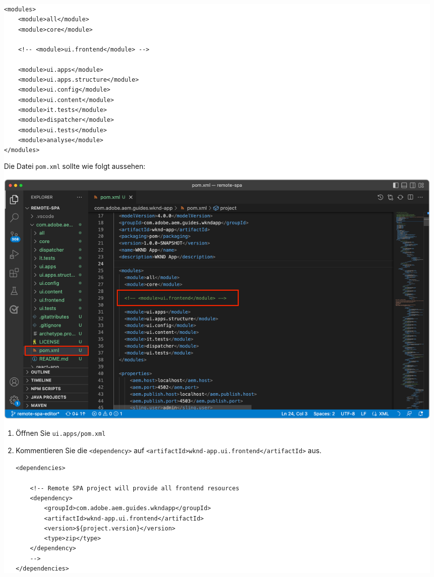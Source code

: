    ```
   <modules>
       <module>all</module>
       <module>core</module>
   
       <!-- <module>ui.frontend</module> -->
   
       <module>ui.apps</module>
       <module>ui.apps.structure</module>
       <module>ui.config</module>
       <module>ui.content</module>
       <module>it.tests</module>
       <module>dispatcher</module>
       <module>ui.tests</module>
       <module>analyse</module>
   </modules>
   ```

   Die Datei `pom.xml` sollte wie folgt aussehen:

   ![Entfernen des ui.frontend-Moduls aus dem Reaktor-POM](./assets/aem-project/uifrontend-reactor-pom.png)

1. Öffnen Sie `ui.apps/pom.xml`
1. Kommentieren Sie die `<dependency>` auf `<artifactId>wknd-app.ui.frontend</artifactId>` aus.

   ```
   <dependencies>
   
       <!-- Remote SPA project will provide all frontend resources
       <dependency>
           <groupId>com.adobe.aem.guides.wkndapp</groupId>
           <artifactId>wknd-app.ui.frontend</artifactId>
           <version>${project.version}</version>
           <type>zip</type>
       </dependency>
       --> 
   </dependencies>
   ```
